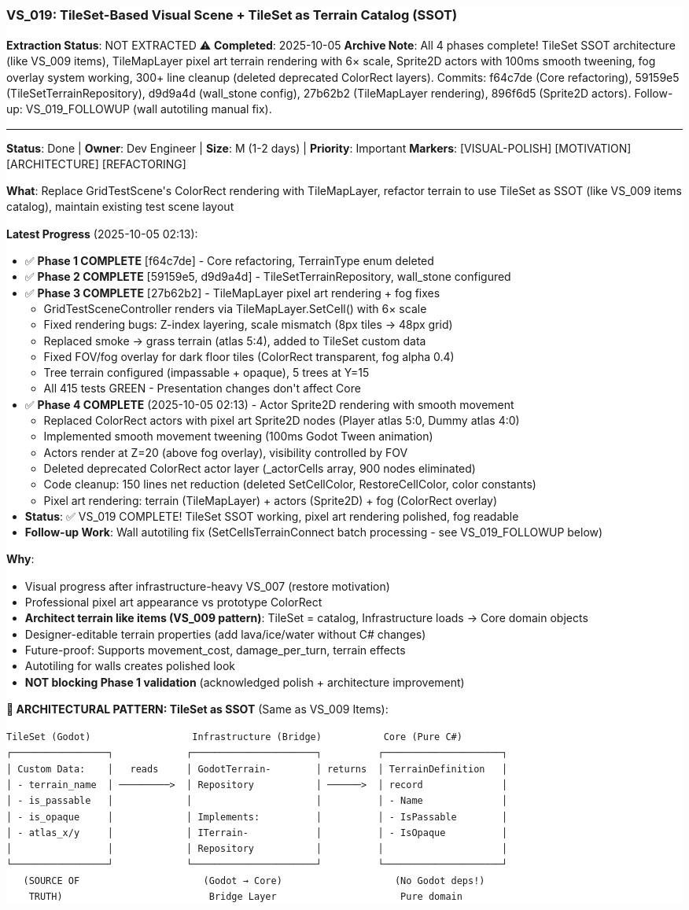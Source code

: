 ### VS_019: TileSet-Based Visual Scene + TileSet as Terrain Catalog (SSOT)
**Extraction Status**: NOT EXTRACTED ⚠️
**Completed**: 2025-10-05
**Archive Note**: All 4 phases complete! TileSet SSOT architecture (like VS_009 items), TileMapLayer pixel art terrain rendering with 6× scale, Sprite2D actors with 100ms smooth tweening, fog overlay system working, 300+ line cleanup (deleted deprecated ColorRect layers). Commits: f64c7de (Core refactoring), 59159e5 (TileSetTerrainRepository), d9d9a4d (wall_stone config), 27b62b2 (TileMapLayer rendering), 896f6d5 (Sprite2D actors). Follow-up: VS_019_FOLLOWUP (wall autotiling manual fix).

---

**Status**: Done | **Owner**: Dev Engineer | **Size**: M (1-2 days) | **Priority**: Important
**Markers**: [VISUAL-POLISH] [MOTIVATION] [ARCHITECTURE] [REFACTORING]

**What**: Replace GridTestScene's ColorRect rendering with TileMapLayer, refactor terrain to use TileSet as SSOT (like VS_009 items catalog), maintain existing test scene layout

**Latest Progress** (2025-10-05 02:13):
- ✅ **Phase 1 COMPLETE** [f64c7de] - Core refactoring, TerrainType enum deleted
- ✅ **Phase 2 COMPLETE** [59159e5, d9d9a4d] - TileSetTerrainRepository, wall_stone configured
- ✅ **Phase 3 COMPLETE** [27b62b2] - TileMapLayer pixel art rendering + fog fixes
  - GridTestSceneController renders via TileMapLayer.SetCell() with 6× scale
  - Fixed rendering bugs: Z-index layering, scale mismatch (8px tiles → 48px grid)
  - Replaced smoke → grass terrain (atlas 5:4), added to TileSet custom data
  - Fixed FOV/fog overlay for dark floor tiles (ColorRect transparent, fog alpha 0.4)
  - Tree terrain configured (impassable + opaque), 5 trees at Y=15
  - All 415 tests GREEN - Presentation changes don't affect Core
- ✅ **Phase 4 COMPLETE** (2025-10-05 02:13) - Actor Sprite2D rendering with smooth movement
  - Replaced ColorRect actors with pixel art Sprite2D nodes (Player atlas 5:0, Dummy atlas 4:0)
  - Implemented smooth movement tweening (100ms Godot Tween animation)
  - Actors render at Z=20 (above fog overlay), visibility controlled by FOV
  - Deleted deprecated ColorRect actor layer (_actorCells array, 900 nodes eliminated)
  - Code cleanup: 150 lines net reduction (deleted SetCellColor, RestoreCellColor, color constants)
  - Pixel art rendering: terrain (TileMapLayer) + actors (Sprite2D) + fog (ColorRect overlay)
- **Status**: ✅ VS_019 COMPLETE! TileSet SSOT working, pixel art rendering polished, fog readable
- **Follow-up Work**: Wall autotiling fix (SetCellsTerrainConnect batch processing - see VS_019_FOLLOWUP below)

**Why**:
- Visual progress after infrastructure-heavy VS_007 (restore motivation)
- Professional pixel art appearance vs prototype ColorRect
- **Architect terrain like items (VS_009 pattern)**: TileSet = catalog, Infrastructure loads → Core domain objects
- Designer-editable terrain properties (add lava/ice/water without C# changes)
- Future-proof: Supports movement_cost, damage_per_turn, terrain effects
- Autotiling for walls creates polished look
- **NOT blocking Phase 1 validation** (acknowledged polish + architecture improvement)

**🎯 ARCHITECTURAL PATTERN: TileSet as SSOT** (Same as VS_009 Items):
```
TileSet (Godot)                  Infrastructure (Bridge)           Core (Pure C#)
┌─────────────────┐             ┌──────────────────────┐          ┌─────────────────────┐
│ Custom Data:    │   reads     │ GodotTerrain-        │ returns  │ TerrainDefinition   │
│ - terrain_name  │ ─────────>  │ Repository           │ ──────>  │ record              │
│ - is_passable   │             │                      │          │ - Name              │
│ - is_opaque     │             │ Implements:          │          │ - IsPassable        │
│ - atlas_x/y     │             │ ITerrain-            │          │ - IsOpaque          │
│                 │             │ Repository           │          │                     │
└─────────────────┘             └──────────────────────┘          └─────────────────────┘
   (SOURCE OF                      (Godot → Core)                    (No Godot deps!)
    TRUTH)                          Bridge Layer                      Pure domain
```
